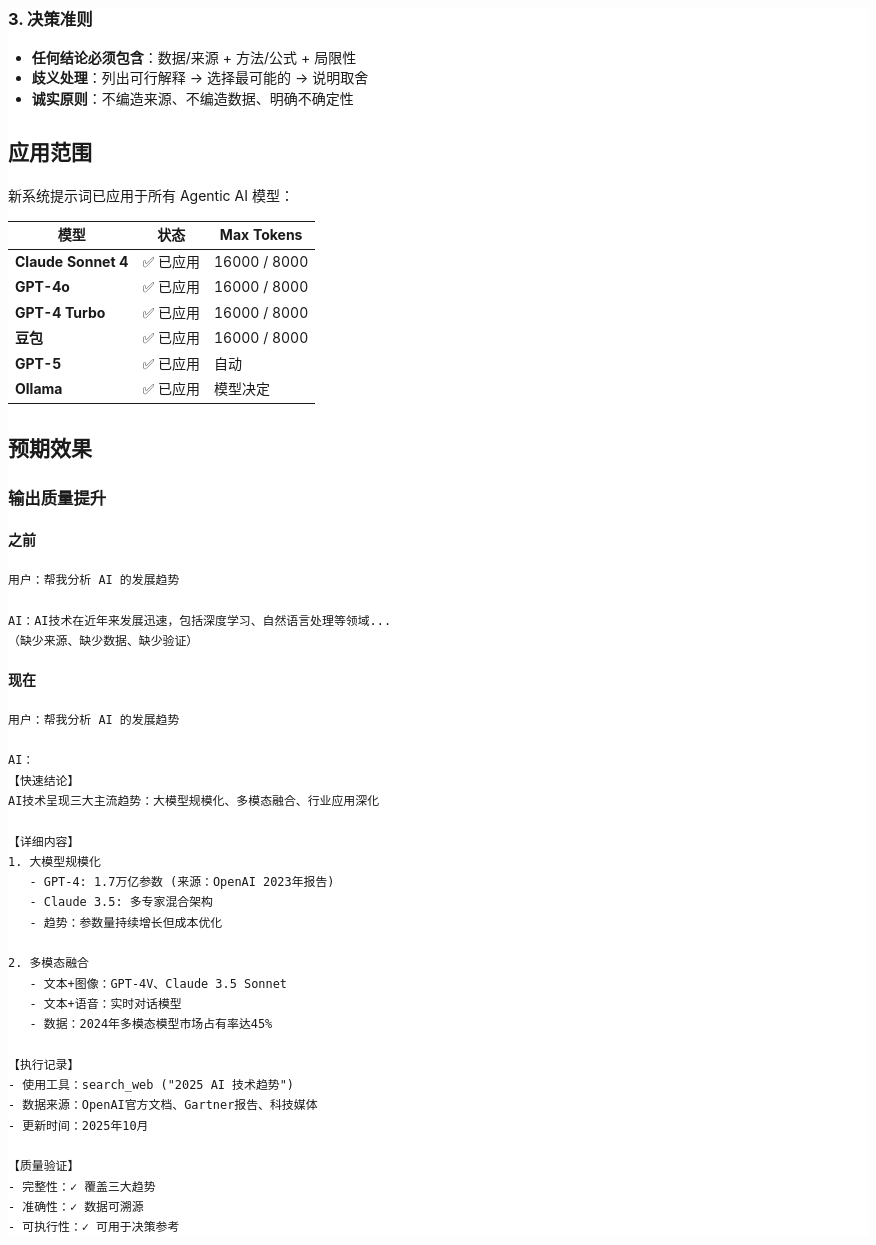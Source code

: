 ### 3. **决策准则**

- **任何结论必须包含**：数据/来源 + 方法/公式 + 局限性
- **歧义处理**：列出可行解释 → 选择最可能的 → 说明取舍
- **诚实原则**：不编造来源、不编造数据、明确不确定性

## 应用范围

新系统提示词已应用于所有 Agentic AI 模型：

| 模型 | 状态 | Max Tokens |
|------|------|-----------|
| **Claude Sonnet 4** | ✅ 已应用 | 16000 / 8000 |
| **GPT-4o** | ✅ 已应用 | 16000 / 8000 |
| **GPT-4 Turbo** | ✅ 已应用 | 16000 / 8000 |
| **豆包** | ✅ 已应用 | 16000 / 8000 |
| **GPT-5** | ✅ 已应用 | 自动 |
| **Ollama** | ✅ 已应用 | 模型决定 |

## 预期效果

### 输出质量提升

#### 之前
```
用户：帮我分析 AI 的发展趋势

AI：AI技术在近年来发展迅速，包括深度学习、自然语言处理等领域...
（缺少来源、缺少数据、缺少验证）
```

#### 现在
```
用户：帮我分析 AI 的发展趋势

AI：
【快速结论】
AI技术呈现三大主流趋势：大模型规模化、多模态融合、行业应用深化

【详细内容】
1. 大模型规模化
   - GPT-4: 1.7万亿参数 (来源：OpenAI 2023年报告)
   - Claude 3.5: 多专家混合架构
   - 趋势：参数量持续增长但成本优化

2. 多模态融合
   - 文本+图像：GPT-4V、Claude 3.5 Sonnet
   - 文本+语音：实时对话模型
   - 数据：2024年多模态模型市场占有率达45%

【执行记录】
- 使用工具：search_web ("2025 AI 技术趋势")
- 数据来源：OpenAI官方文档、Gartner报告、科技媒体
- 更新时间：2025年10月

【质量验证】
- 完整性：✓ 覆盖三大趋势
- 准确性：✓ 数据可溯源
- 可执行性：✓ 可用于决策参考
```